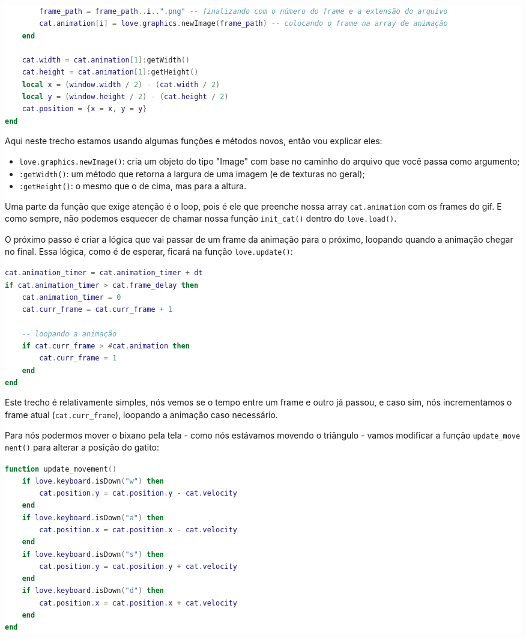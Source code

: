 ``` Lua
		frame_path = frame_path..i..".png" -- finalizando com o número do frame e a extensão do arquivo
		cat.animation[i] = love.graphics.newImage(frame_path) -- colocando o frame na array de animação
	end

	cat.width = cat.animation[1]:getWidth()
	cat.height = cat.animation[1]:getHeight()
	local x = (window.width / 2) - (cat.width / 2)
	local y = (window.height / 2) - (cat.height / 2)
	cat.position = {x = x, y = y}
end
```

Aqui neste trecho estamos usando algumas funções e métodos novos, então vou explicar eles:

- `love.graphics.newImage()`: cria um objeto do tipo "Image" com base no caminho do arquivo que você passa como argumento;
- `:getWidth()`: um método que retorna a largura de uma imagem (e de texturas no geral);
- `:getHeight()`: o mesmo que o de cima, mas para a altura.

Uma parte da função que exige atenção é o loop, pois é ele que preenche nossa array `cat.animation` com os frames do gif. E como sempre, não podemos esquecer de chamar nossa função `init_cat()` dentro do `love.load()`.

O próximo passo é criar a lógica que vai passar de um frame da animação para o próximo, loopando quando a animação chegar no final. Essa lógica, como é de esperar, ficará na função `love.update()`:

``` Lua
cat.animation_timer = cat.animation_timer + dt
if cat.animation_timer > cat.frame_delay then
	cat.animation_timer = 0
	cat.curr_frame = cat.curr_frame + 1
	
	-- loopando a animação
	if cat.curr_frame > #cat.animation then
		cat.curr_frame = 1
	end
end
```

Este trecho é relativamente simples, nós vemos se o tempo entre um frame e outro já passou, e caso sim, nós incrementamos o frame atual (`cat.curr_frame`), loopando a animação caso necessário.

Para nós podermos mover o bixano pela tela - como nós estávamos movendo o triângulo - vamos modificar a função `update_movement()` para alterar a posição do gatito:

``` Lua
function update_movement()
	if love.keyboard.isDown("w") then
		cat.position.y = cat.position.y - cat.velocity
	end
	if love.keyboard.isDown("a") then
		cat.position.x = cat.position.x - cat.velocity
	end
	if love.keyboard.isDown("s") then
		cat.position.y = cat.position.y + cat.velocity
	end
	if love.keyboard.isDown("d") then
		cat.position.x = cat.position.x + cat.velocity
	end
end
```
